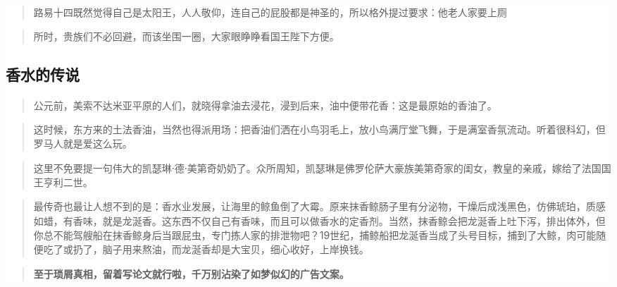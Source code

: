> 路易十四既然觉得自己是太阳王，人人敬仰，连自己的屁股都是神圣的，所以格外提过要求：他老人家要上厕

> 所时，贵族们不必回避，而该坐围一圈，大家眼睁睁看国王陛下方便。

## 香水的传说

> 公元前，美索不达米亚平原的人们，就晓得拿油去浸花，浸到后来，油中便带花香：这是最原始的香油了。

> 这时候，东方来的土法香油，当然也得派用场：把香油们洒在小鸟羽毛上，放小鸟满厅堂飞舞，于是满室香氛流动。听着很科幻，但罗马人就是爱这么玩。

> 这里不免要提一句伟大的凯瑟琳·德·美第奇奶奶了。众所周知，凯瑟琳是佛罗伦萨大豪族美第奇家的闺女，教皇的亲戚，嫁给了法国国王亨利二世。

>  最传奇也最让人想不到的是：香水业发展，让海里的鲸鱼倒了大霉。原来抹香鲸肠子里有分泌物，干燥后成浅黑色，仿佛琥珀，质感如蜡，有香味，就是龙涎香。这东西不仅自己有香味，而且可以做香水的定香剂。当然，抹香鲸会把龙涎香上吐下泻，排出体外，但你总不能驾艘船在抹香鲸身后当跟屁虫，专门拣人家的排泄物吧？19世纪，捕鲸船把龙涎香当成了头号目标，捕到了大鲸，肉可能随便吃了或扔了，脑子用来熬油，而龙涎香却是大宝贝，细心收好，上岸换钱。 

> **至于琐屑真相，留着写论文就行啦，千万别沾染了如梦似幻的广告文案。**